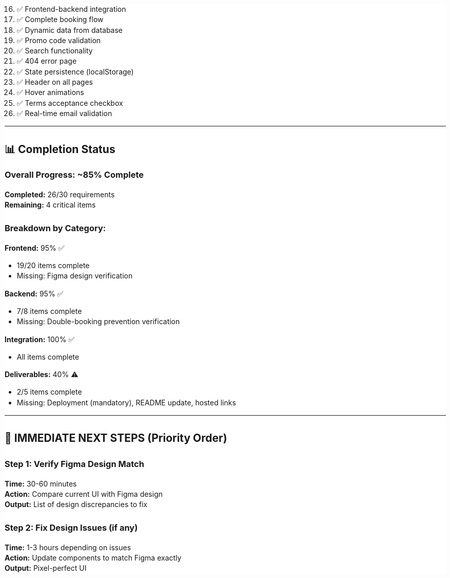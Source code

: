 16. ✅ Frontend-backend integration
17. ✅ Complete booking flow
18. ✅ Dynamic data from database
19. ✅ Promo code validation
20. ✅ Search functionality
21. ✅ 404 error page
22. ✅ State persistence (localStorage)
23. ✅ Header on all pages
24. ✅ Hover animations
25. ✅ Terms acceptance checkbox
26. ✅ Real-time email validation

---

## 📊 Completion Status

### Overall Progress: ~85% Complete

**Completed:** 26/30 requirements  
**Remaining:** 4 critical items

### Breakdown by Category:

**Frontend:** 95% ✅
- 19/20 items complete
- Missing: Figma design verification

**Backend:** 95% ✅
- 7/8 items complete
- Missing: Double-booking prevention verification

**Integration:** 100% ✅
- All items complete

**Deliverables:** 40% ⚠️
- 2/5 items complete
- Missing: Deployment (mandatory), README update, hosted links

---

## 🎯 IMMEDIATE NEXT STEPS (Priority Order)

### Step 1: Verify Figma Design Match
**Time:** 30-60 minutes  
**Action:** Compare current UI with Figma design  
**Output:** List of design discrepancies to fix

### Step 2: Fix Design Issues (if any)
**Time:** 1-3 hours depending on issues  
**Action:** Update components to match Figma exactly  
**Output:** Pixel-perfect UI
